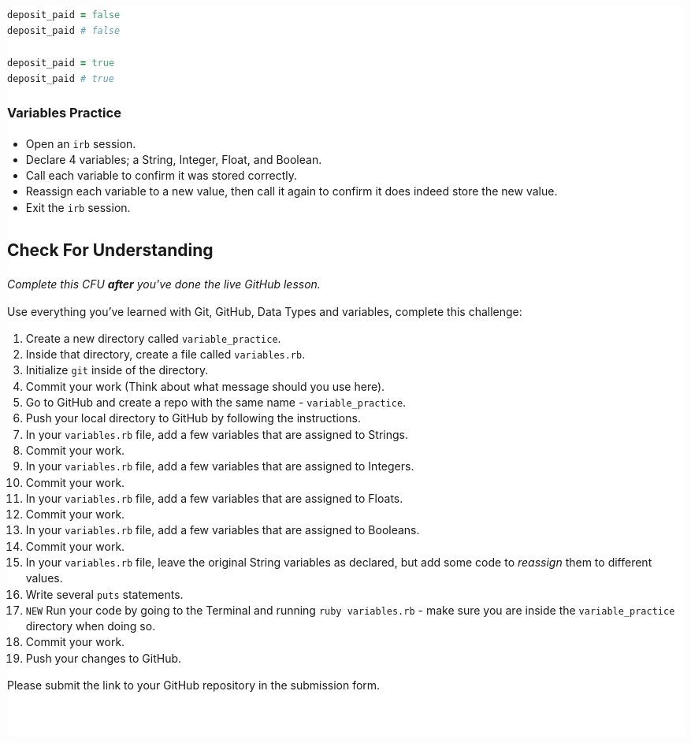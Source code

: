 ```ruby
deposit_paid = false
deposit_paid # false

deposit_paid = true
deposit_paid # true
```

<div class="s-card">
  <h3>Variables Practice</h3>
  <ul>
    <li>Open an <code>irb</code> session.</li>
    <li>Declare 4 variables; a String, Integer, Float, and Boolean.</li>
    <li>Call each variable to confirm it was stored correctly.</li>
    <li>Reassign each variable to a new value, then call it again to confirm it does indeed store the new value.</li>
    <li>Exit the <code>irb</code> session.</li>
  </ul>
</div>

## Check For Understanding

_Complete this CFU **after** you've done the live GitHub lesson._

Use everything you’ve learned with Git, GitHub, Data Types and variables, complete this challenge:

1. Create a new directory called `variable_practice`.
1. Inside that directory, create a file called `variables.rb`.
1. Initialize `git` inside of the directory.
1. Commit your work (Think about what message should you use here).
1. Go to GitHub and create a repo with the same name - `variable_practice`.
1. Push your local directory to GitHub by following the instructions.
1. In your `variables.rb` file, add a few variables that are assigned to Strings.
1. Commit your work.
1. In your `variables.rb` file, add a few variables that are assigned to Integers.
1. Commit your work.
1. In your `variables.rb` file, add a few variables that are assigned to Floats.
1. Commit your work.
1. In your `variables.rb` file, add a few variables that are assigned to Booleans.
1. Commit your work.
1. In your `variables.rb` file, leave the original String variables as declared, but add some code to _reassign_ them to different values.
1. Write several `puts` statements.
1. `NEW` Run your code by going to the Terminal and running `ruby variables.rb` - make sure you are inside the `variable_practice` directory when doing so.
1. Commit your work.
1. Push your changes to GitHub.

Please submit the link to your GitHub repository in the submission form.

<br><br>
